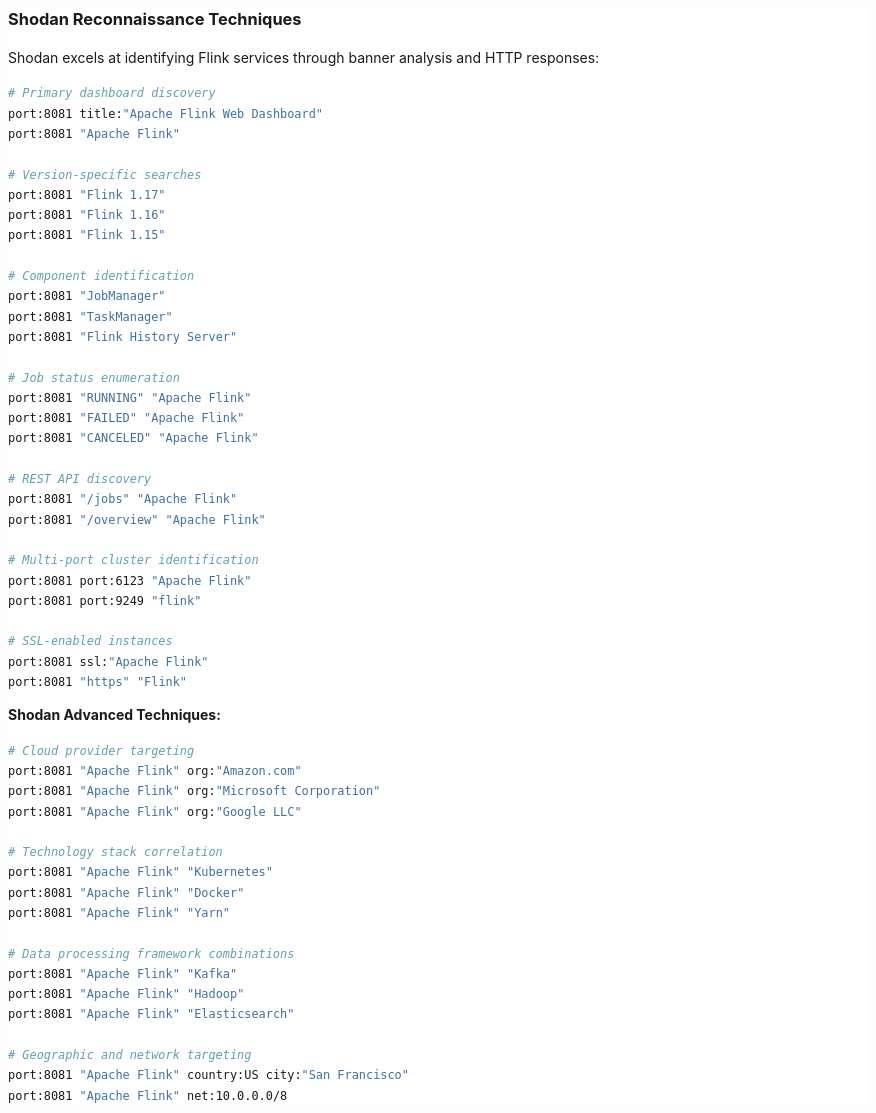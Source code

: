 ### Shodan Reconnaissance Techniques

Shodan excels at identifying Flink services through banner analysis and HTTP responses:

```bash
# Primary dashboard discovery
port:8081 title:"Apache Flink Web Dashboard"
port:8081 "Apache Flink"

# Version-specific searches
port:8081 "Flink 1.17"
port:8081 "Flink 1.16"
port:8081 "Flink 1.15"

# Component identification
port:8081 "JobManager"
port:8081 "TaskManager"
port:8081 "Flink History Server"

# Job status enumeration
port:8081 "RUNNING" "Apache Flink"
port:8081 "FAILED" "Apache Flink"
port:8081 "CANCELED" "Apache Flink"

# REST API discovery
port:8081 "/jobs" "Apache Flink"
port:8081 "/overview" "Apache Flink"

# Multi-port cluster identification
port:8081 port:6123 "Apache Flink"
port:8081 port:9249 "flink"

# SSL-enabled instances
port:8081 ssl:"Apache Flink"
port:8081 "https" "Flink"
```

**Shodan Advanced Techniques:**
```bash
# Cloud provider targeting
port:8081 "Apache Flink" org:"Amazon.com"
port:8081 "Apache Flink" org:"Microsoft Corporation"
port:8081 "Apache Flink" org:"Google LLC"

# Technology stack correlation
port:8081 "Apache Flink" "Kubernetes"
port:8081 "Apache Flink" "Docker"
port:8081 "Apache Flink" "Yarn"

# Data processing framework combinations
port:8081 "Apache Flink" "Kafka"
port:8081 "Apache Flink" "Hadoop"
port:8081 "Apache Flink" "Elasticsearch"

# Geographic and network targeting
port:8081 "Apache Flink" country:US city:"San Francisco"
port:8081 "Apache Flink" net:10.0.0.0/8
```
